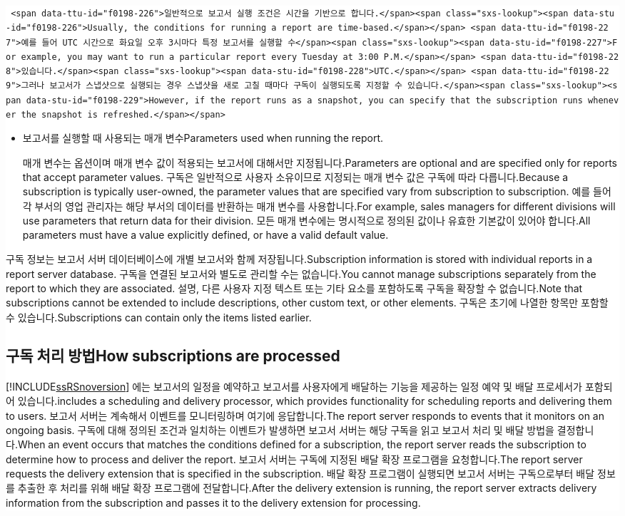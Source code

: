      <span data-ttu-id="f0198-226">일반적으로 보고서 실행 조건은 시간을 기반으로 합니다.</span><span class="sxs-lookup"><span data-stu-id="f0198-226">Usually, the conditions for running a report are time-based.</span></span> <span data-ttu-id="f0198-227">예를 들어 UTC 시간으로 화요일 오후 3시마다 특정 보고서를 실행할 수</span><span class="sxs-lookup"><span data-stu-id="f0198-227">For example, you may want to run a particular report every Tuesday at 3:00 P.M.</span></span> <span data-ttu-id="f0198-228">있습니다.</span><span class="sxs-lookup"><span data-stu-id="f0198-228">UTC.</span></span> <span data-ttu-id="f0198-229">그러나 보고서가 스냅샷으로 실행되는 경우 스냅샷을 새로 고칠 때마다 구독이 실행되도록 지정할 수 있습니다.</span><span class="sxs-lookup"><span data-stu-id="f0198-229">However, if the report runs as a snapshot, you can specify that the subscription runs whenever the snapshot is refreshed.</span></span>

-   <span data-ttu-id="f0198-230">보고서를 실행할 때 사용되는 매개 변수</span><span class="sxs-lookup"><span data-stu-id="f0198-230">Parameters used when running the report.</span></span>

     <span data-ttu-id="f0198-231">매개 변수는 옵션이며 매개 변수 값이 적용되는 보고서에 대해서만 지정됩니다.</span><span class="sxs-lookup"><span data-stu-id="f0198-231">Parameters are optional and are specified only for reports that accept parameter values.</span></span> <span data-ttu-id="f0198-232">구독은 일반적으로 사용자 소유이므로 지정되는 매개 변수 값은 구독에 따라 다릅니다.</span><span class="sxs-lookup"><span data-stu-id="f0198-232">Because a subscription is typically user-owned, the parameter values that are specified vary from subscription to subscription.</span></span> <span data-ttu-id="f0198-233">예를 들어 각 부서의 영업 관리자는 해당 부서의 데이터를 반환하는 매개 변수를 사용합니다.</span><span class="sxs-lookup"><span data-stu-id="f0198-233">For example, sales managers for different divisions will use parameters that return data for their division.</span></span> <span data-ttu-id="f0198-234">모든 매개 변수에는 명시적으로 정의된 값이나 유효한 기본값이 있어야 합니다.</span><span class="sxs-lookup"><span data-stu-id="f0198-234">All parameters must have a value explicitly defined, or have a valid default value.</span></span>

 <span data-ttu-id="f0198-235">구독 정보는 보고서 서버 데이터베이스에 개별 보고서와 함께 저장됩니다.</span><span class="sxs-lookup"><span data-stu-id="f0198-235">Subscription information is stored with individual reports in a report server database.</span></span> <span data-ttu-id="f0198-236">구독을 연결된 보고서와 별도로 관리할 수는 없습니다.</span><span class="sxs-lookup"><span data-stu-id="f0198-236">You cannot manage subscriptions separately from the report to which they are associated.</span></span> <span data-ttu-id="f0198-237">설명, 다른 사용자 지정 텍스트 또는 기타 요소를 포함하도록 구독을 확장할 수 없습니다.</span><span class="sxs-lookup"><span data-stu-id="f0198-237">Note that subscriptions cannot be extended to include descriptions, other custom text, or other elements.</span></span> <span data-ttu-id="f0198-238">구독은 초기에 나열한 항목만 포함할 수 있습니다.</span><span class="sxs-lookup"><span data-stu-id="f0198-238">Subscriptions can contain only the items listed earlier.</span></span>

##  <a name="how-subscriptions-are-processed"></a><a name="bkmk_subscription_processing"></a> <span data-ttu-id="f0198-239">구독 처리 방법</span><span class="sxs-lookup"><span data-stu-id="f0198-239">How subscriptions are processed</span></span>
 [!INCLUDE[ssRSnoversion](../../../includes/ssrsnoversion-md.md)] <span data-ttu-id="f0198-240">에는 보고서의 일정을 예약하고 보고서를 사용자에게 배달하는 기능을 제공하는 일정 예약 및 배달 프로세서가 포함되어 있습니다.</span><span class="sxs-lookup"><span data-stu-id="f0198-240">includes a scheduling and delivery processor, which provides functionality for scheduling reports and delivering them to users.</span></span> <span data-ttu-id="f0198-241">보고서 서버는 계속해서 이벤트를 모니터링하며 여기에 응답합니다.</span><span class="sxs-lookup"><span data-stu-id="f0198-241">The report server responds to events that it monitors on an ongoing basis.</span></span> <span data-ttu-id="f0198-242">구독에 대해 정의된 조건과 일치하는 이벤트가 발생하면 보고서 서버는 해당 구독을 읽고 보고서 처리 및 배달 방법을 결정합니다.</span><span class="sxs-lookup"><span data-stu-id="f0198-242">When an event occurs that matches the conditions defined for a subscription, the report server reads the subscription to determine how to process and deliver the report.</span></span> <span data-ttu-id="f0198-243">보고서 서버는 구독에 지정된 배달 확장 프로그램을 요청합니다.</span><span class="sxs-lookup"><span data-stu-id="f0198-243">The report server requests the delivery extension that is specified in the subscription.</span></span> <span data-ttu-id="f0198-244">배달 확장 프로그램이 실행되면 보고서 서버는 구독으로부터 배달 정보를 추출한 후 처리를 위해 배달 확장 프로그램에 전달합니다.</span><span class="sxs-lookup"><span data-stu-id="f0198-244">After the delivery extension is running, the report server extracts delivery information from the subscription and passes it to the delivery extension for processing.</span></span>
